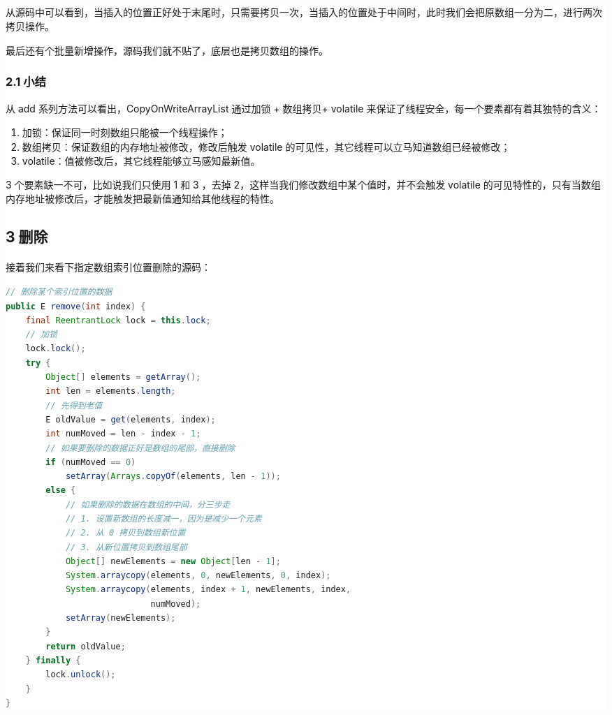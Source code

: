 ```java
```

从源码中可以看到，当插入的位置正好处于末尾时，只需要拷贝一次，当插入的位置处于中间时，此时我们会把原数组一分为二，进行两次拷贝操作。

最后还有个批量新增操作，源码我们就不贴了，底层也是拷贝数组的操作。



### 2.1 小结

从 add 系列方法可以看出，CopyOnWriteArrayList 通过加锁 + 数组拷贝+ volatile 来保证了线程安全，每一个要素都有着其独特的含义：

1. 加锁：保证同一时刻数组只能被一个线程操作；
2. 数组拷贝：保证数组的内存地址被修改，修改后触发 volatile 的可见性，其它线程可以立马知道数组已经被修改；
3. volatile：值被修改后，其它线程能够立马感知最新值。

3 个要素缺一不可，比如说我们只使用 1 和 3 ，去掉 2，这样当我们修改数组中某个值时，并不会触发 volatile 的可见特性的，只有当数组内存地址被修改后，才能触发把最新值通知给其他线程的特性。



## 3 删除

接着我们来看下指定数组索引位置删除的源码：

```java
// 删除某个索引位置的数据
public E remove(int index) {
    final ReentrantLock lock = this.lock;
    // 加锁
    lock.lock();
    try {
        Object[] elements = getArray();
        int len = elements.length;
        // 先得到老值
        E oldValue = get(elements, index);
        int numMoved = len - index - 1;
        // 如果要删除的数据正好是数组的尾部，直接删除
        if (numMoved == 0)
            setArray(Arrays.copyOf(elements, len - 1));
        else {
            // 如果删除的数据在数组的中间，分三步走
            // 1. 设置新数组的长度减一，因为是减少一个元素
            // 2. 从 0 拷贝到数组新位置
            // 3. 从新位置拷贝到数组尾部
            Object[] newElements = new Object[len - 1];
            System.arraycopy(elements, 0, newElements, 0, index);
            System.arraycopy(elements, index + 1, newElements, index,
                             numMoved);
            setArray(newElements);
        }
        return oldValue;
    } finally {
        lock.unlock();
    }
}
```
